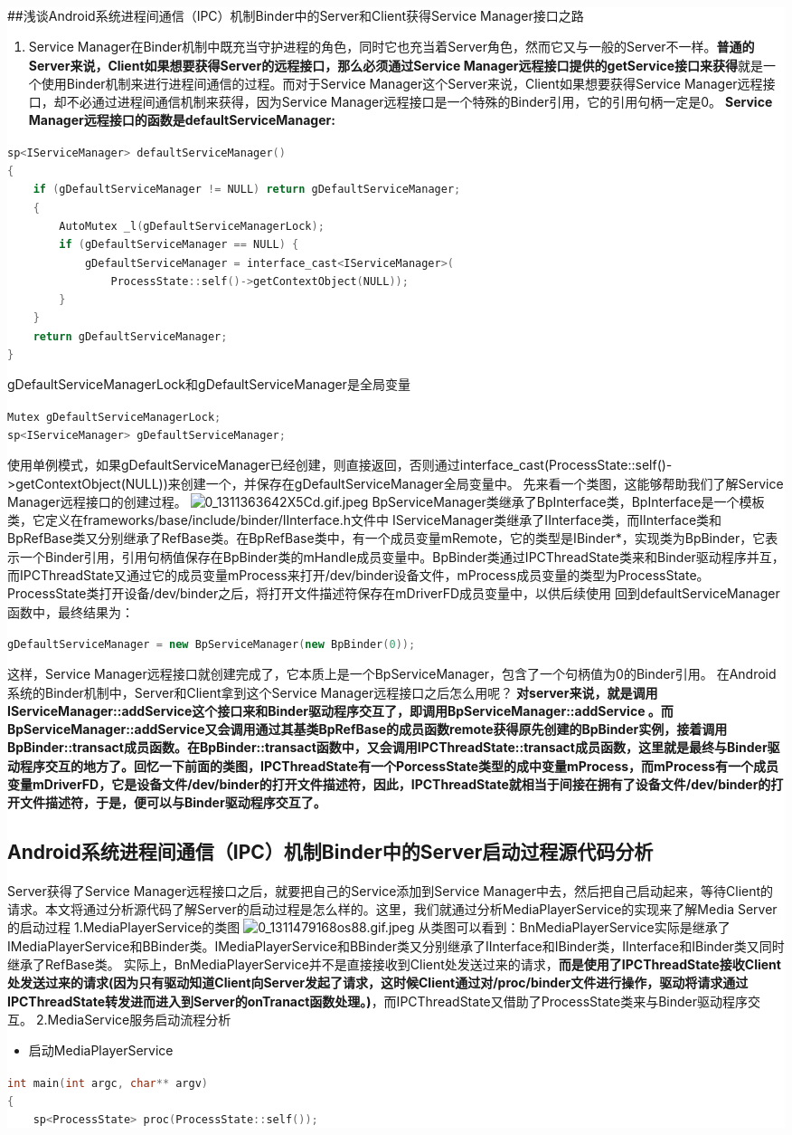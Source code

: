 ##浅谈Android系统进程间通信（IPC）机制Binder中的Server和Client获得Service Manager接口之路
1. Service Manager在Binder机制中既充当守护进程的角色，同时它也充当着Server角色，然而它又与一般的Server不一样。**普通的Server来说，Client如果想要获得Server的远程接口，那么必须通过Service Manager远程接口提供的getService接口来获得**就是一个使用Binder机制来进行进程间通信的过程。而对于Service Manager这个Server来说，Client如果想要获得Service Manager远程接口，却不必通过进程间通信机制来获得，因为Service Manager远程接口是一个特殊的Binder引用，它的引用句柄一定是0。
**Service Manager远程接口的函数是defaultServiceManager:**
```cpp
sp<IServiceManager> defaultServiceManager()
{
    if (gDefaultServiceManager != NULL) return gDefaultServiceManager;
    {
        AutoMutex _l(gDefaultServiceManagerLock);
        if (gDefaultServiceManager == NULL) {
            gDefaultServiceManager = interface_cast<IServiceManager>(
                ProcessState::self()->getContextObject(NULL));
        }
    }
    return gDefaultServiceManager;
}
```
gDefaultServiceManagerLock和gDefaultServiceManager是全局变量
```cpp
Mutex gDefaultServiceManagerLock;
sp<IServiceManager> gDefaultServiceManager;
```
使用单例模式，如果gDefaultServiceManager已经创建，则直接返回，否则通过interface_cast<IServiceManager>(ProcessState::self()->getContextObject(NULL))来创建一个，并保存在gDefaultServiceManager全局变量中。
先来看一个类图，这能够帮助我们了解Service Manager远程接口的创建过程。
![0_1311363642X5Cd.gif.jpeg](/home/xb/Desktop/ScreenShots/0_1311363642X5Cd.gif.jpeg)
BpServiceManager类继承了BpInterface<IServiceManager>类，BpInterface是一个模板类，它定义在frameworks/base/include/binder/IInterface.h文件中
IServiceManager类继承了IInterface类，而IInterface类和BpRefBase类又分别继承了RefBase类。在BpRefBase类中，有一个成员变量mRemote，它的类型是IBinder*，实现类为BpBinder，它表示一个Binder引用，引用句柄值保存在BpBinder类的mHandle成员变量中。BpBinder类通过IPCThreadState类来和Binder驱动程序并互，而IPCThreadState又通过它的成员变量mProcess来打开/dev/binder设备文件，mProcess成员变量的类型为ProcessState。ProcessState类打开设备/dev/binder之后，将打开文件描述符保存在mDriverFD成员变量中，以供后续使用
回到defaultServiceManager函数中，最终结果为：
```cpp
gDefaultServiceManager = new BpServiceManager(new BpBinder(0));
```
 这样，Service Manager远程接口就创建完成了，它本质上是一个BpServiceManager，包含了一个句柄值为0的Binder引用。
在Android系统的Binder机制中，Server和Client拿到这个Service Manager远程接口之后怎么用呢？
**对server来说，就是调用IServiceManager::addService这个接口来和Binder驱动程序交互了，即调用BpServiceManager::addService 。而BpServiceManager::addService又会调用通过其基类BpRefBase的成员函数remote获得原先创建的BpBinder实例，接着调用BpBinder::transact成员函数。在BpBinder::transact函数中，又会调用IPCThreadState::transact成员函数，这里就是最终与Binder驱动程序交互的地方了。回忆一下前面的类图，IPCThreadState有一个PorcessState类型的成中变量mProcess，而mProcess有一个成员变量mDriverFD，它是设备文件/dev/binder的打开文件描述符，因此，IPCThreadState就相当于间接在拥有了设备文件/dev/binder的打开文件描述符，于是，便可以与Binder驱动程序交互了。**

## Android系统进程间通信（IPC）机制Binder中的Server启动过程源代码分析
Server获得了Service Manager远程接口之后，就要把自己的Service添加到Service Manager中去，然后把自己启动起来，等待Client的请求。本文将通过分析源代码了解Server的启动过程是怎么样的。这里，我们就通过分析MediaPlayerService的实现来了解Media Server的启动过程
1.MediaPlayerService的类图
![0_1311479168os88.gif.jpeg](/home/xb/Desktop/ScreenShots/0_1311479168os88.gif.jpeg)
从类图可以看到：BnMediaPlayerService实际是继承了IMediaPlayerService和BBinder类。IMediaPlayerService和BBinder类又分别继承了IInterface和IBinder类，IInterface和IBinder类又同时继承了RefBase类。
实际上，BnMediaPlayerService并不是直接接收到Client处发送过来的请求，**而是使用了IPCThreadState接收Client处发送过来的请求(因为只有驱动知道Client向Server发起了请求，这时候Client通过对/proc/binder文件进行操作，驱动将请求通过IPCThreadState转发进而进入到Server的onTranact函数处理。)**，而IPCThreadState又借助了ProcessState类来与Binder驱动程序交互。
2.MediaService服务启动流程分析
- 启动MediaPlayerService
```cpp
int main(int argc, char** argv)
{
    sp<ProcessState> proc(ProcessState::self());
```